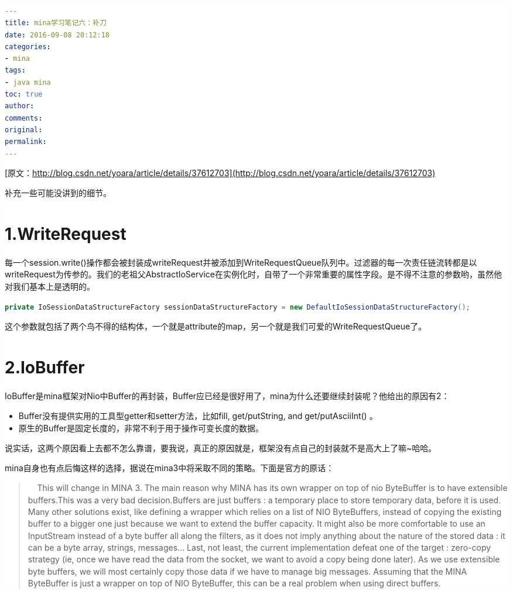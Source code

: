 ```yaml
---
title: mina学习笔记六：补刀
date: 2016-09-08 20:12:18
categories:
- mina
tags:
- java mina
toc: true
author:
comments:
original:
permalink: 
---
```


[原文：http://blog.csdn.net/yoara/article/details/37612703](http://blog.csdn.net/yoara/article/details/37612703)

补充一些可能没讲到的细节。

# 1.WriteRequest

每一个session.write()操作都会被封装成writeRequest并被添加到WriteRequestQueue队列中。过滤器的每一次责任链流转都是以writeRequest为传参的。我们的老祖父AbstractIoService在实例化时，自带了一个非常重要的属性字段。是不得不注意的参数哟，虽然他对我们基本上是透明的。

```java
private IoSessionDataStructureFactory sessionDataStructureFactory = new DefaultIoSessionDataStructureFactory();  
```



这个参数就包括了两个鸟不得的结构体，一个就是attribute的map，另一个就是我们可爱的WriteRequestQueue了。

# 2.IoBuffer

IoBuffer是mina框架对Nio中Buffer的再封装，Buffer应已经是很好用了，mina为什么还要继续封装呢？他给出的原因有2：

*   Buffer没有提供实用的工具型getter和setter方法，比如fill, get/putString, and get/putAsciiInt() 。
*   原生的Buffer是固定长度的，非常不利于用于操作可变长度的数据。

说实话，这两个原因看上去都不怎么靠谱，要我说，真正的原因就是，框架没有点自己的封装就不是高大上了嘛~哈哈。

mina自身也有点后悔这样的选择，据说在mina3中将采取不同的策略。下面是官方的原话：

>     This will change in MINA 3\. The main reason why MINA has its own wrapper on top of nio ByteBuffer is to have extensible buffers.This was a very bad decision.Buffers are just buffers : a temporary place to store temporary data, before it is used. Many other solutions exist, like defining a wrapper which relies on a list of NIO ByteBuffers, instead of copying the existing buffer to a bigger one just because we want to extend the buffer capacity. It might also be more comfortable to use an InputStream instead of a byte buffer all along the filters, as it does not imply anything about the nature of the stored data : it can be a byte array, strings, messages... Last, not least, the current implementation defeat one of the target : zero-copy strategy (ie, once we have read the data from the socket, we want to avoid a copy being done later). As we use extensible byte buffers, we will most certainly copy those data if we have to manage big messages. Assuming that the MINA ByteBuffer is just a wrapper on top of NIO ByteBuffer, this can be a real problem when using direct buffers.
